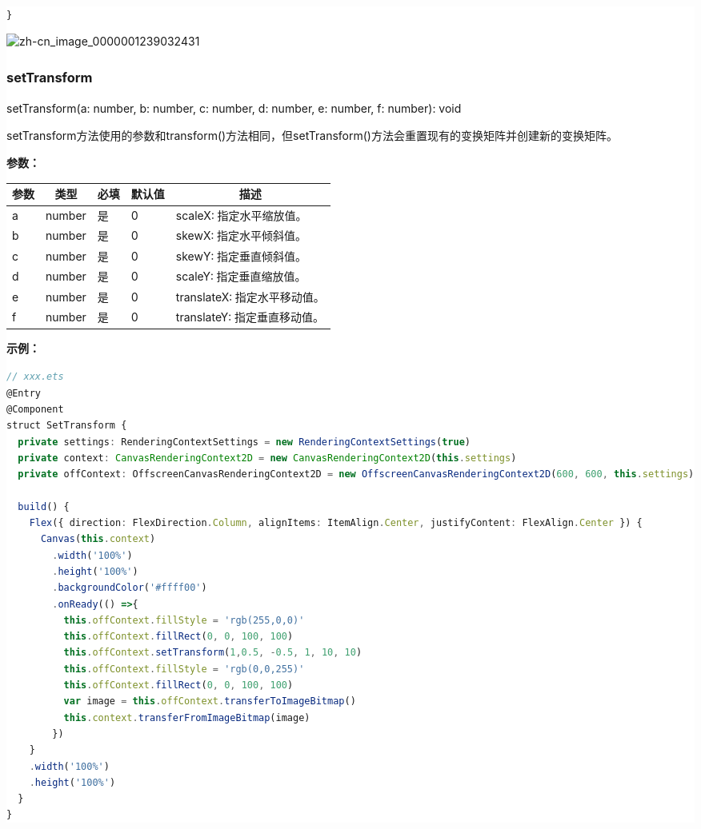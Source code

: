   ```ts
  }
  ```

  ![zh-cn_image_0000001239032431](figures/zh-cn_image_0000001239032431.png)


### setTransform

setTransform(a: number, b: number, c: number, d: number, e: number, f: number): void

setTransform方法使用的参数和transform()方法相同，但setTransform()方法会重置现有的变换矩阵并创建新的变换矩阵。

**参数：**

| 参数   | 类型     | 必填   | 默认值  | 描述                   |
| ---- | ------ | ---- | ---- | -------------------- |
| a    | number | 是    | 0    | scaleX: 指定水平缩放值。     |
| b    | number | 是    | 0    | skewX: 指定水平倾斜值。      |
| c    | number | 是    | 0    | skewY: 指定垂直倾斜值。      |
| d    | number | 是    | 0    | scaleY: 指定垂直缩放值。     |
| e    | number | 是    | 0    | translateX: 指定水平移动值。 |
| f    | number | 是    | 0    | translateY: 指定垂直移动值。 |

 **示例：**

  ```ts
  // xxx.ets
  @Entry
  @Component
  struct SetTransform {
    private settings: RenderingContextSettings = new RenderingContextSettings(true)
    private context: CanvasRenderingContext2D = new CanvasRenderingContext2D(this.settings)
    private offContext: OffscreenCanvasRenderingContext2D = new OffscreenCanvasRenderingContext2D(600, 600, this.settings)

    build() {
      Flex({ direction: FlexDirection.Column, alignItems: ItemAlign.Center, justifyContent: FlexAlign.Center }) {
        Canvas(this.context)
          .width('100%')
          .height('100%')
          .backgroundColor('#ffff00')
          .onReady(() =>{
            this.offContext.fillStyle = 'rgb(255,0,0)'
            this.offContext.fillRect(0, 0, 100, 100)
            this.offContext.setTransform(1,0.5, -0.5, 1, 10, 10)
            this.offContext.fillStyle = 'rgb(0,0,255)'
            this.offContext.fillRect(0, 0, 100, 100)
            var image = this.offContext.transferToImageBitmap()
            this.context.transferFromImageBitmap(image)
          })
      }
      .width('100%')
      .height('100%')
    }
  }
  ```
